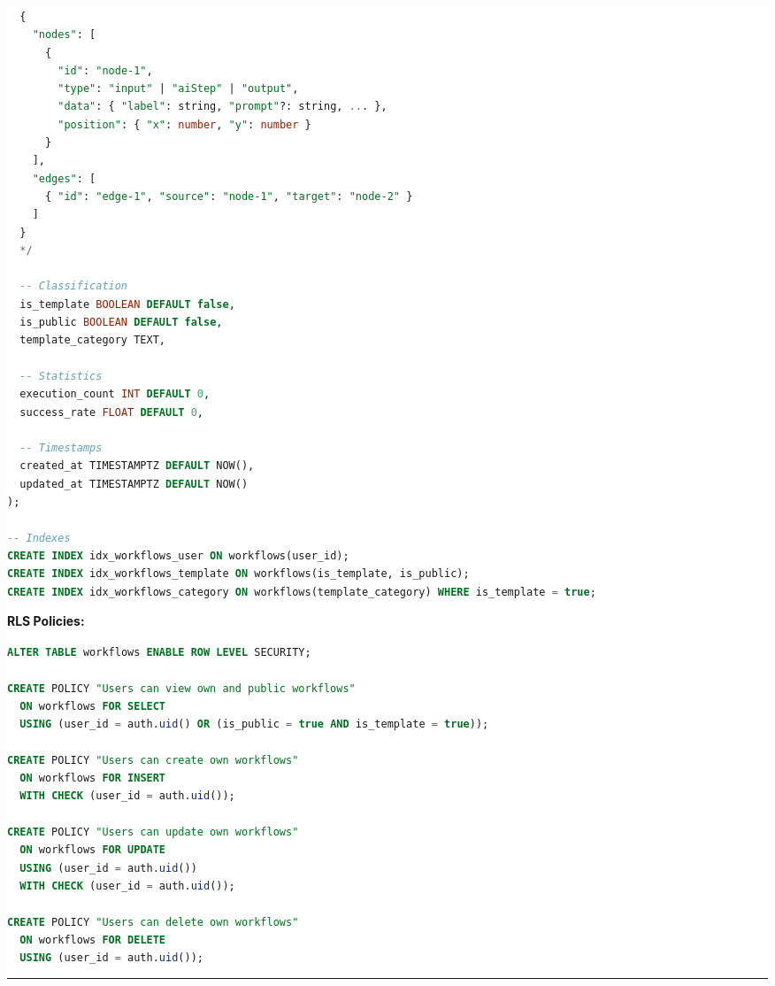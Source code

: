 ```sql
  {
    "nodes": [
      {
        "id": "node-1",
        "type": "input" | "aiStep" | "output",
        "data": { "label": string, "prompt"?: string, ... },
        "position": { "x": number, "y": number }
      }
    ],
    "edges": [
      { "id": "edge-1", "source": "node-1", "target": "node-2" }
    ]
  }
  */

  -- Classification
  is_template BOOLEAN DEFAULT false,
  is_public BOOLEAN DEFAULT false,
  template_category TEXT,

  -- Statistics
  execution_count INT DEFAULT 0,
  success_rate FLOAT DEFAULT 0,

  -- Timestamps
  created_at TIMESTAMPTZ DEFAULT NOW(),
  updated_at TIMESTAMPTZ DEFAULT NOW()
);

-- Indexes
CREATE INDEX idx_workflows_user ON workflows(user_id);
CREATE INDEX idx_workflows_template ON workflows(is_template, is_public);
CREATE INDEX idx_workflows_category ON workflows(template_category) WHERE is_template = true;
```

**RLS Policies:**

```sql
ALTER TABLE workflows ENABLE ROW LEVEL SECURITY;

CREATE POLICY "Users can view own and public workflows"
  ON workflows FOR SELECT
  USING (user_id = auth.uid() OR (is_public = true AND is_template = true));

CREATE POLICY "Users can create own workflows"
  ON workflows FOR INSERT
  WITH CHECK (user_id = auth.uid());

CREATE POLICY "Users can update own workflows"
  ON workflows FOR UPDATE
  USING (user_id = auth.uid())
  WITH CHECK (user_id = auth.uid());

CREATE POLICY "Users can delete own workflows"
  ON workflows FOR DELETE
  USING (user_id = auth.uid());
```

---